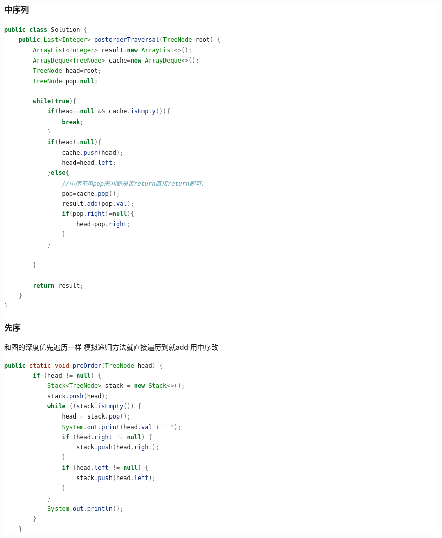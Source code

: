 ### 中序列
```Java
public class Solution {
    public List<Integer> postorderTraversal(TreeNode root) {
        ArrayList<Integer> result=new ArrayList<>();
        ArrayDeque<TreeNode> cache=new ArrayDeque<>();
        TreeNode head=root;
        TreeNode pop=null;

        while(true){
            if(head==null && cache.isEmpty()){
                break;
            }
            if(head!=null){
                cache.push(head);
                head=head.left;
            }else{
                //中序不用pop来判断是否return直接return即可;
                pop=cache.pop();
                result.add(pop.val);
                if(pop.right!=null){
                    head=pop.right;
                }
            }

        }

        return result;
    }
}

```

### 先序
和图的深度优先遍历一样
模拟递归方法就直接遍历到就add 用中序改
```java
public static void preOrder(TreeNode head) {
		if (head != null) {
			Stack<TreeNode> stack = new Stack<>();
			stack.push(head);
			while (!stack.isEmpty()) {
				head = stack.pop();
				System.out.print(head.val + " ");
				if (head.right != null) {
					stack.push(head.right);
				}
				if (head.left != null) {
					stack.push(head.left);
				}
			}
			System.out.println();
		}
	}
```
